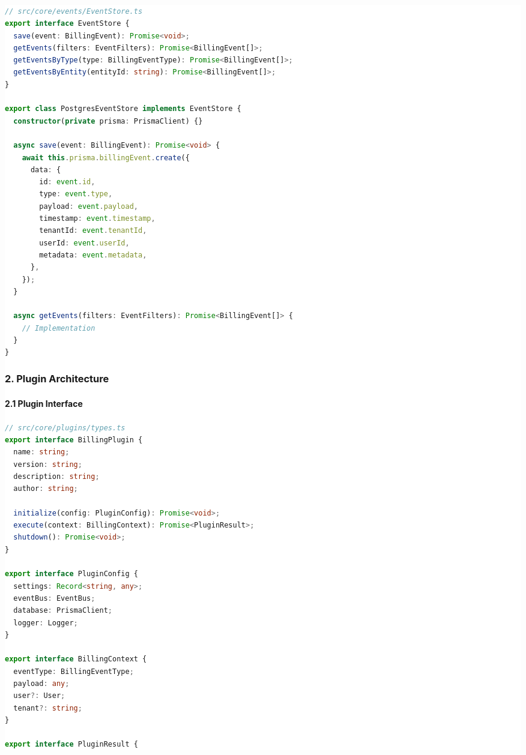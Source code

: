 ```typescript
// src/core/events/EventStore.ts
export interface EventStore {
  save(event: BillingEvent): Promise<void>;
  getEvents(filters: EventFilters): Promise<BillingEvent[]>;
  getEventsByType(type: BillingEventType): Promise<BillingEvent[]>;
  getEventsByEntity(entityId: string): Promise<BillingEvent[]>;
}

export class PostgresEventStore implements EventStore {
  constructor(private prisma: PrismaClient) {}

  async save(event: BillingEvent): Promise<void> {
    await this.prisma.billingEvent.create({
      data: {
        id: event.id,
        type: event.type,
        payload: event.payload,
        timestamp: event.timestamp,
        tenantId: event.tenantId,
        userId: event.userId,
        metadata: event.metadata,
      },
    });
  }

  async getEvents(filters: EventFilters): Promise<BillingEvent[]> {
    // Implementation
  }
}
```

### 2. Plugin Architecture

#### 2.1 Plugin Interface

```typescript
// src/core/plugins/types.ts
export interface BillingPlugin {
  name: string;
  version: string;
  description: string;
  author: string;

  initialize(config: PluginConfig): Promise<void>;
  execute(context: BillingContext): Promise<PluginResult>;
  shutdown(): Promise<void>;
}

export interface PluginConfig {
  settings: Record<string, any>;
  eventBus: EventBus;
  database: PrismaClient;
  logger: Logger;
}

export interface BillingContext {
  eventType: BillingEventType;
  payload: any;
  user?: User;
  tenant?: string;
}

export interface PluginResult {
```